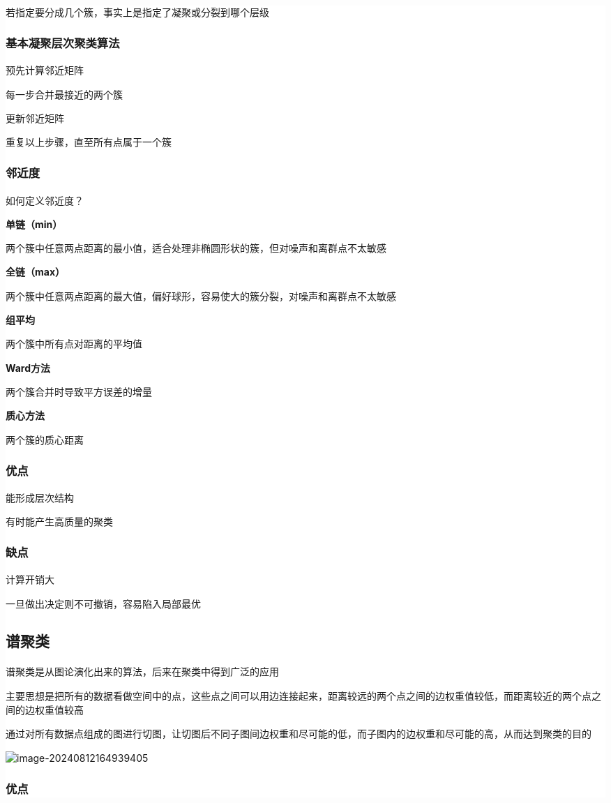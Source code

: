 若指定要分成几个簇，事实上是指定了凝聚或分裂到哪个层级

### 基本凝聚层次聚类算法

预先计算邻近矩阵

每一步合并最接近的两个簇

更新邻近矩阵

重复以上步骤，直至所有点属于一个簇

### 邻近度

如何定义邻近度？

**单链（min）**

两个簇中任意两点距离的最小值，适合处理非椭圆形状的簇，但对噪声和离群点不太敏感

**全链（max）**

两个簇中任意两点距离的最大值，偏好球形，容易使大的簇分裂，对噪声和离群点不太敏感

**组平均**

两个簇中所有点对距离的平均值

**Ward方法**

两个簇合并时导致平方误差的增量

**质心方法**

两个簇的质心距离

### 优点

能形成层次结构

有时能产生高质量的聚类

### 缺点

计算开销大

一旦做出决定则不可撤销，容易陷入局部最优

## 谱聚类

谱聚类是从图论演化出来的算法，后来在聚类中得到广泛的应用

主要思想是把所有的数据看做空间中的点，这些点之间可以用边连接起来，距离较远的两个点之间的边权重值较低，而距离较近的两个点之间的边权重值较高

通过对所有数据点组成的图进行切图，让切图后不同子图间边权重和尽可能的低，而子图内的边权重和尽可能的高，从而达到聚类的目的

![image-20240812164939405](数学建模算法总结.assets/image-20240812164939405.png)

### 优点
